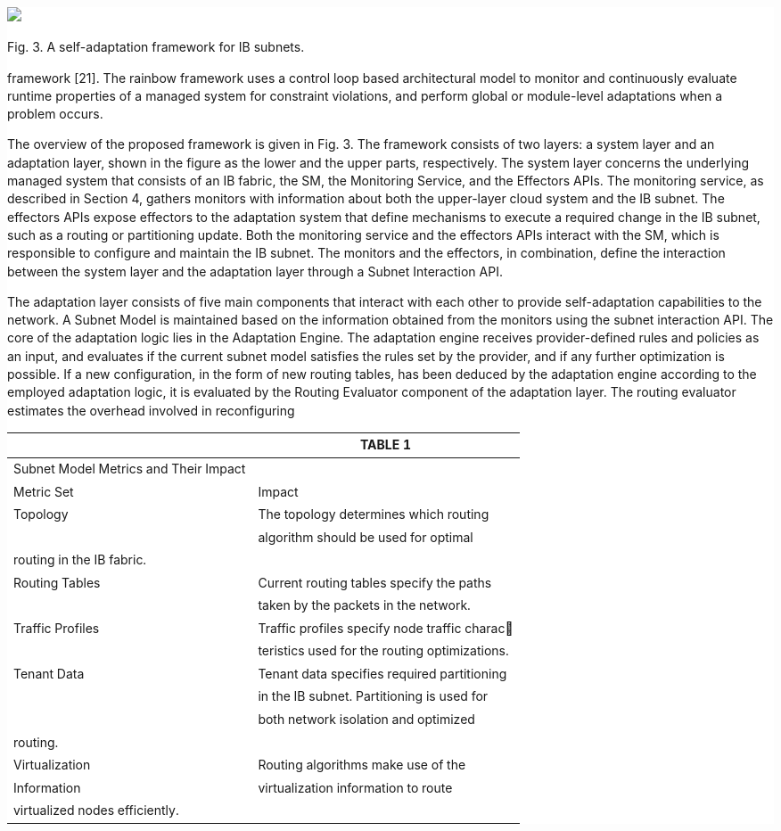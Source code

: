 ![](_page_4_Figure_2.png)

Fig. 3. A self-adaptation framework for IB subnets.

framework [21]. The rainbow framework uses a control loop based architectural model to monitor and continuously evaluate runtime properties of a managed system for constraint violations, and perform global or module-level adaptations when a problem occurs.

The overview of the proposed framework is given in Fig. 3. The framework consists of two layers: a system layer and an adaptation layer, shown in the figure as the lower and the upper parts, respectively. The system layer concerns the underlying managed system that consists of an IB fabric, the SM, the Monitoring Service, and the Effectors APIs. The monitoring service, as described in Section 4, gathers monitors with information about both the upper-layer cloud system and the IB subnet. The effectors APIs expose effectors to the adaptation system that define mechanisms to execute a required change in the IB subnet, such as a routing or partitioning update. Both the monitoring service and the effectors APIs interact with the SM, which is responsible to configure and maintain the IB subnet. The monitors and the effectors, in combination, define the interaction between the system layer and the adaptation layer through a Subnet Interaction API.

The adaptation layer consists of five main components that interact with each other to provide self-adaptation capabilities to the network. A Subnet Model is maintained based on the information obtained from the monitors using the subnet interaction API. The core of the adaptation logic lies in the Adaptation Engine. The adaptation engine receives provider-defined rules and policies as an input, and evaluates if the current subnet model satisfies the rules set by the provider, and if any further optimization is possible. If a new configuration, in the form of new routing tables, has been deduced by the adaptation engine according to the employed adaptation logic, it is evaluated by the Routing Evaluator component of the adaptation layer. The routing evaluator estimates the overhead involved in reconfiguring

|  | TABLE 1 |
| --- | --- |
| Subnet Model Metrics and Their Impact |  |
| Metric Set | Impact |
| Topology | The topology determines which routing |
|  | algorithm should be used for optimal |
| routing in the IB fabric. |  |
| Routing Tables | Current routing tables specify the paths |
|  | taken by the packets in the network. |
| Traffic Profiles | Traffic profiles specify node traffic charac |
|  | teristics used for the routing optimizations. |
| Tenant Data | Tenant data specifies required partitioning |
|  | in the IB subnet. Partitioning is used for |
|  | both network isolation and optimized |
| routing. |  |
| Virtualization | Routing algorithms make use of the |
| Information | virtualization information to route |
| virtualized nodes efficiently. |  |
